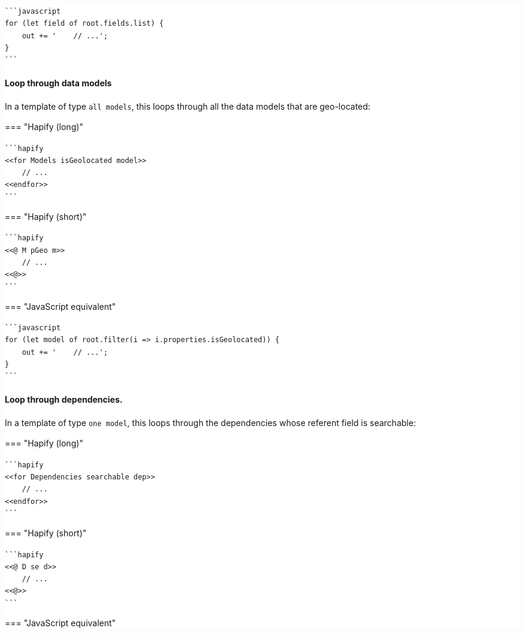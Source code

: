     ```javascript
    for (let field of root.fields.list) {
        out += '    // ...';
    }
    ```
    
#### Loop through data models

In a template of type `all models`, this loops through all the data models that are geo-located:

=== "Hapify (long)"

    ```hapify
    <<for Models isGeolocated model>>
        // ...
    <<endfor>>
    ```

=== "Hapify (short)"

    ```hapify
    <<@ M pGeo m>>
        // ...
    <<@>>
    ```

=== "JavaScript equivalent"

    ```javascript
    for (let model of root.filter(i => i.properties.isGeolocated)) {
        out += '    // ...';
    }
    ```
    
#### Loop through dependencies.
    
In a template of type `one model`, this loops through the dependencies whose referent field is searchable:

=== "Hapify (long)"

    ```hapify
    <<for Dependencies searchable dep>>
        // ...
    <<endfor>>
    ```

=== "Hapify (short)"

    ```hapify
    <<@ D se d>>
        // ...
    <<@>>
    ```

=== "JavaScript equivalent"
